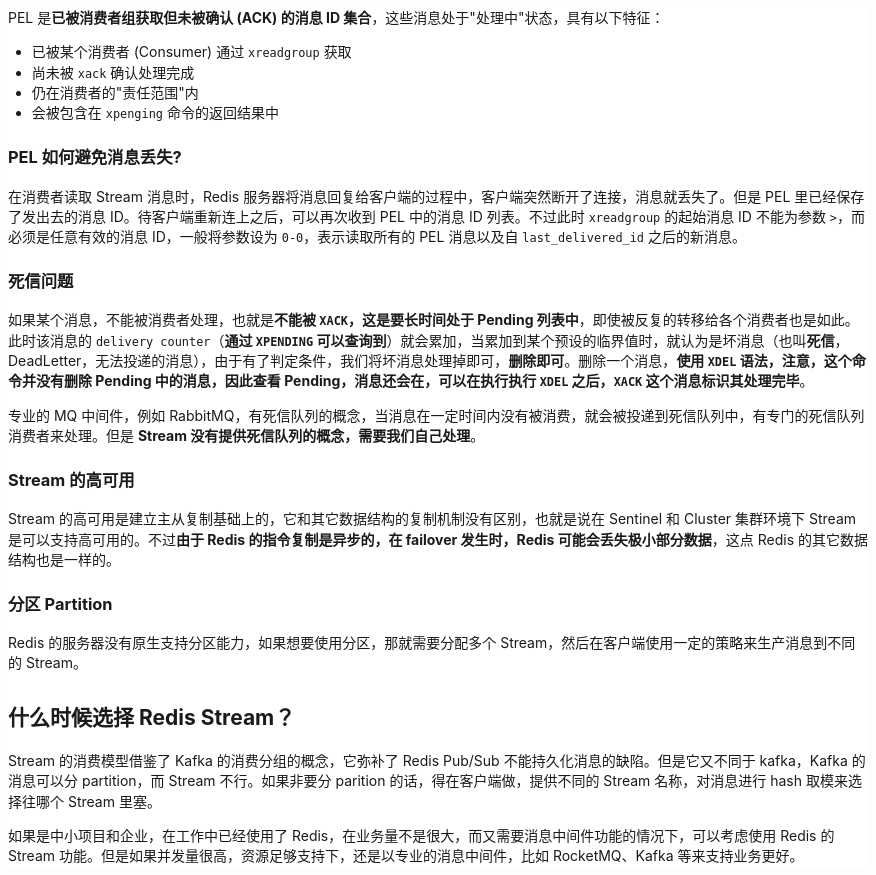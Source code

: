 PEL 是**已被消费者组获取但未被确认 (ACK) 的消息 ID 集合**，这些消息处于"处理中"状态，具有以下特征：

- 已被某个消费者 (Consumer) 通过 `xreadgroup` 获取
- 尚未被 `xack` 确认处理完成
- 仍在消费者的"责任范围"内
- 会被包含在 `xpenging` 命令的返回结果中

### PEL 如何避免消息丢失?

在消费者读取 Stream 消息时，Redis 服务器将消息回复给客户端的过程中，客户端突然断开了连接，消息就丢失了。但是 PEL 里已经保存了发出去的消息 ID。待客户端重新连上之后，可以再次收到 PEL 中的消息 ID 列表。不过此时 `xreadgroup` 的起始消息 ID 不能为参数 `>`，而必须是任意有效的消息 ID，一般将参数设为 `0-0`，表示读取所有的 PEL 消息以及自 `last_delivered_id` 之后的新消息。

### 死信问题

如果某个消息，不能被消费者处理，也就是**不能被 `XACK`，这是要长时间处于 Pending 列表中**，即使被反复的转移给各个消费者也是如此。此时该消息的 `delivery counter`（**通过 `XPENDING` 可以查询到**）就会累加，当累加到某个预设的临界值时，就认为是坏消息（也叫**死信**，DeadLetter，无法投递的消息），由于有了判定条件，我们将坏消息处理掉即可，**删除即可**。删除一个消息，**使用 `XDEL` 语法，注意，这个命令并没有删除 Pending 中的消息，因此查看 Pending，消息还会在，可以在执行执行 `XDEL` 之后，`XACK` 这个消息标识其处理完毕**。

专业的 MQ 中间件，例如 RabbitMQ，有死信队列的概念，当消息在一定时间内没有被消费，就会被投递到死信队列中，有专门的死信队列消费者来处理。但是 **Stream 没有提供死信队列的概念，需要我们自己处理**。

### Stream 的高可用

Stream 的高可用是建立主从复制基础上的，它和其它数据结构的复制机制没有区别，也就是说在 Sentinel 和 Cluster 集群环境下 Stream 是可以支持高可用的。不过**由于 Redis 的指令复制是异步的，在 failover 发生时，Redis 可能会丢失极小部分数据**，这点 Redis 的其它数据结构也是一样的。

### 分区 Partition

Redis 的服务器没有原生支持分区能力，如果想要使用分区，那就需要分配多个 Stream，然后在客户端使用一定的策略来生产消息到不同的 Stream。

## 什么时候选择 Redis Stream？

Stream 的消费模型借鉴了 Kafka 的消费分组的概念，它弥补了 Redis Pub/Sub 不能持久化消息的缺陷。但是它又不同于 kafka，Kafka 的消息可以分 partition，而 Stream 不行。如果非要分 parition 的话，得在客户端做，提供不同的 Stream 名称，对消息进行 hash 取模来选择往哪个 Stream 里塞。

如果是中小项目和企业，在工作中已经使用了 Redis，在业务量不是很大，而又需要消息中间件功能的情况下，可以考虑使用 Redis 的 Stream 功能。但是如果并发量很高，资源足够支持下，还是以专业的消息中间件，比如 RocketMQ、Kafka 等来支持业务更好。
